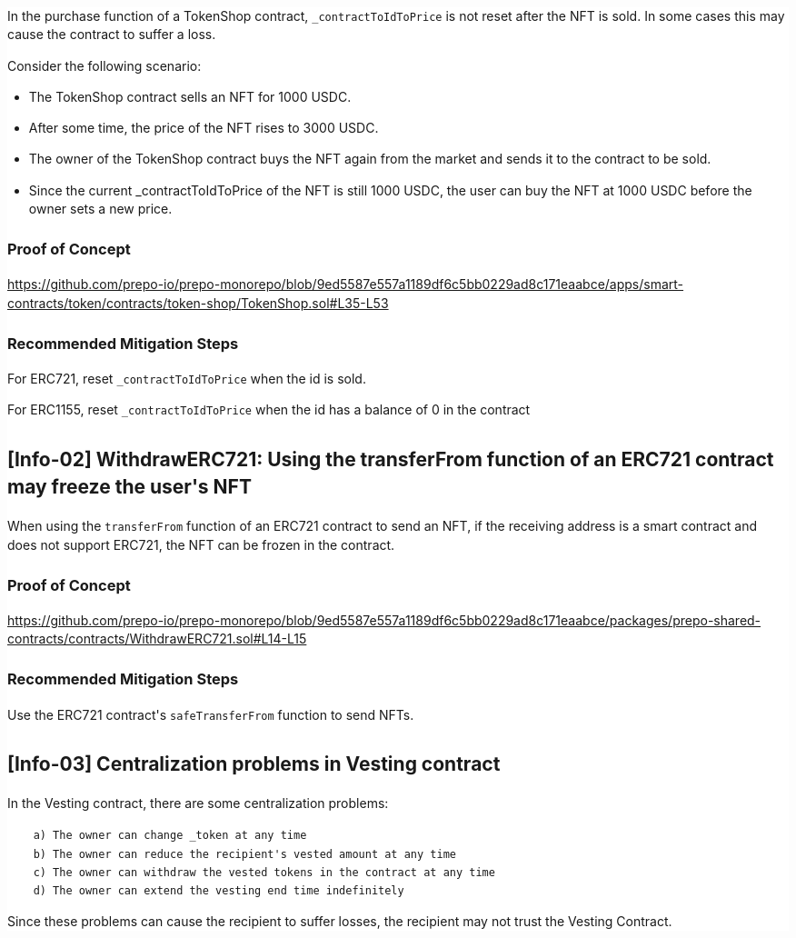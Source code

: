In the purchase function of a TokenShop contract, `_contractToIdToPrice` is not reset after the NFT is sold. In some cases this may cause the contract to suffer a loss.

Consider the following scenario:

- The TokenShop contract sells an NFT for 1000 USDC. 

- After some time, the price of the NFT rises to 3000 USDC.

- The owner of the TokenShop contract buys the NFT again from the market and sends it to the contract to be sold.

- Since the current _contractToIdToPrice of the NFT is still 1000 USDC, the user can buy the NFT at 1000 USDC before the owner sets a new price.

### Proof of Concept

https://github.com/prepo-io/prepo-monorepo/blob/9ed5587e557a1189df6c5bb0229ad8c171eaabce/apps/smart-contracts/token/contracts/token-shop/TokenShop.sol#L35-L53

### Recommended Mitigation Steps

For ERC721, reset `_contractToIdToPrice` when the id is sold.

For ERC1155, reset `_contractToIdToPrice` when the id has a balance of 0 in the contract


## [Info-02] WithdrawERC721: Using the transferFrom function of an ERC721 contract may freeze the user's NFT

When using the `transferFrom` function of an ERC721 contract to send an NFT, if the receiving address is a smart contract and does not support ERC721, the NFT can be frozen in the contract.

### Proof of Concept

https://github.com/prepo-io/prepo-monorepo/blob/9ed5587e557a1189df6c5bb0229ad8c171eaabce/packages/prepo-shared-contracts/contracts/WithdrawERC721.sol#L14-L15

### Recommended Mitigation Steps

Use the ERC721 contract's `safeTransferFrom` function to send NFTs.

## [Info-03] Centralization problems in Vesting contract

In the Vesting contract, there are some centralization problems:

```
	a) The owner can change _token at any time
	b) The owner can reduce the recipient's vested amount at any time
	c) The owner can withdraw the vested tokens in the contract at any time
	d) The owner can extend the vesting end time indefinitely
```

Since these problems can cause the recipient to suffer losses, the recipient may not trust the Vesting Contract.
